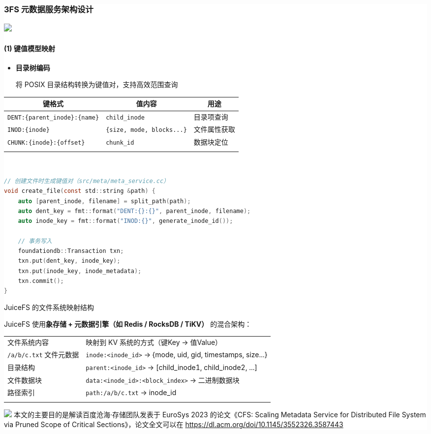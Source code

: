 
### **3FS 元数据服务架构设计​**

![](https://mmbiz.qpic.cn/mmbiz_jpg/DMCnyCrhia35VyDqfzZ3Vq9BxZTslrFbWnnbbCg23IM8lCRMctMbJn4v6ia9uzD5eibVCpR7s6yTNr0T8VYVN5ckw/640?wx_fmt=jpeg&from=appmsg&tp=webp&wxfrom=5&wx_lazy=1)​

#### ​**​(1) 键值模型映射​**​

- ​**​目录树编码​**​

    将 POSIX 目录结构转换为键值对，支持高效范围查询

| ​**​键格式​**​                  | ​**​值内容​**​               | ​**​用途​**​ |
| ---------------------------- | ------------------------- | ---------- |
| `DENT:{parent_inode}:{name}` | `child_inode`             | 目录项查询      |
| `INOD:{inode}`               | `{size, mode, blocks...}` | 文件属性获取     |
| `CHUNK:{inode}:{offset}`     | `chunk_id`                | 数据块定位      |
|                              |                           |            |
​
```c
// 创建文件时生成键值对（src/meta/meta_service.cc）
void create_file(const std::string &path) {
    auto [parent_inode, filename] = split_path(path);
    auto dent_key = fmt::format("DENT:{}:{}", parent_inode, filename);
    auto inode_key = fmt::format("INOD:{}", generate_inode_id());

    // 事务写入
    foundationdb::Transaction txn;
    txn.put(dent_key, inode_key);
    txn.put(inode_key, inode_metadata);
    txn.commit();
}
```

JuiceFS 的文件系统映射结构

JuiceFS 使用**象存储 + 元数据引擎（如 Redis / RocksDB / TiKV）** 的混合架构：

|                    |                                                            |
| ------------------ | ---------------------------------------------------------- |
| 文件系统内容             | 映射到 KV 系统的方式（键Key → 值Value）                                |
| `/a/b/c.txt` 文件元数据 | `inode:<inode_id>` → {mode, uid, gid, timestamps, size...} |
| 目录结构               | `parent:<inode_id>` → [child_inode1, child_inode2, ...]    |
| 文件数据块              | `data:<inode_id>:<block_index>` → 二进制数据块                   |
| 路径索引               | `path:/a/b/c.txt` → inode_id                               |
|                    |                                                            |

![](https://static001.geekbang.org/infoq/70/70f1b7fe560a4aa74fe086826af7e4e1.png)
本文的主要目的是解读百度沧海·存储团队发表于 EuroSys 2023 的论文《CFS: Scaling Metadata Service for Distributed File System via Pruned Scope of Critical Sections》，论文全文可以在 https://dl.acm.org/doi/10.1145/3552326.3587443
